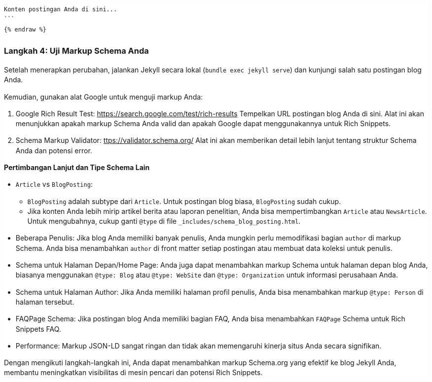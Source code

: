 
    Konten postingan Anda di sini...
    ```
    {% endraw %}

### Langkah 4: Uji Markup Schema Anda

Setelah menerapkan perubahan, jalankan Jekyll secara lokal (`bundle exec jekyll serve`) dan kunjungi salah satu postingan blog Anda.

Kemudian, gunakan alat Google untuk menguji markup Anda:

1. Google Rich Result Test: <a href="https://search.google.com/test/rich-results" target="_blank">https://search.google.com/test/rich-results</a>
    Tempelkan URL postingan blog Anda di sini. Alat ini akan menunjukkan apakah markup Schema Anda valid dan apakah Google dapat menggunakannya untuk Rich Snippets.

2. Schema Markup Validator: <a href="https://validator.schema.org/" target="_blank">ttps://validator.schema.org/</a>
    Alat ini akan memberikan detail lebih lanjut tentang struktur Schema Anda dan potensi error.

**Pertimbangan Lanjut dan Tipe Schema Lain**

* `Article` vs `BlogPosting`:
    * `BlogPosting` adalah subtype dari `Article`. Untuk postingan blog biasa, `BlogPosting` sudah cukup.
    * Jika konten Anda lebih mirip artikel berita atau laporan penelitian, Anda bisa mempertimbangkan `Article` atau `NewsArticle`. Untuk mengubahnya, cukup ganti `@type` di file `_includes/schema_blog_posting.html`.

* Beberapa Penulis:
    Jika blog Anda memiliki banyak penulis, Anda mungkin perlu memodifikasi bagian `author` di markup Schema. Anda bisa menambahkan `author` di front matter setiap postingan atau membuat data koleksi untuk penulis.

* Schema untuk Halaman Depan/Home Page:
    Anda juga dapat menambahkan markup Schema untuk halaman depan blog Anda, biasanya menggunakan `@type: Blog` atau `@type: WebSite` dan `@type: Organization` untuk informasi perusahaan Anda.

* Schema untuk Halaman Author:
    Jika Anda memiliki halaman profil penulis, Anda bisa menambahkan markup `@type: Person` di halaman tersebut.

* FAQPage Schema:
    Jika postingan blog Anda memiliki bagian FAQ, Anda bisa menambahkan `FAQPage` Schema untuk Rich Snippets FAQ.

* Performance:
    Markup JSON-LD sangat ringan dan tidak akan memengaruhi kinerja situs Anda secara signifikan.

Dengan mengikuti langkah-langkah ini, Anda dapat menambahkan markup Schema.org yang efektif ke blog Jekyll Anda, membantu meningkatkan visibilitas di mesin pencari dan potensi Rich Snippets.
